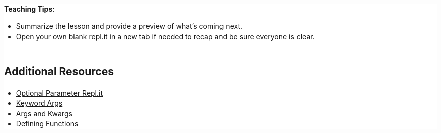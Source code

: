 <aside class="notes">

**Teaching Tips**:

- Summarize the lesson and provide a preview of what’s coming next.
- Open your own blank [repl.it](https://repl.it/@GAcoding/blank-repl) in a new tab if needed to recap and be sure everyone is clear.


</aside>

---

## Additional Resources

* [Optional Parameter Repl.it](https://repl.it/@GAcoding/python-programming-optional-parameters)
* [Keyword Args](http://treyhunner.com/2018/04/keyword-arguments-in-python/)
* [Args and Kwargs](https://www.digitalocean.com/community/tutorials/how-to-use-args-and-kwargs-in-python-3)
* [Defining Functions](https://docs.python.org/3/tutorial/controlflow.html#more-on-defining-functions)
